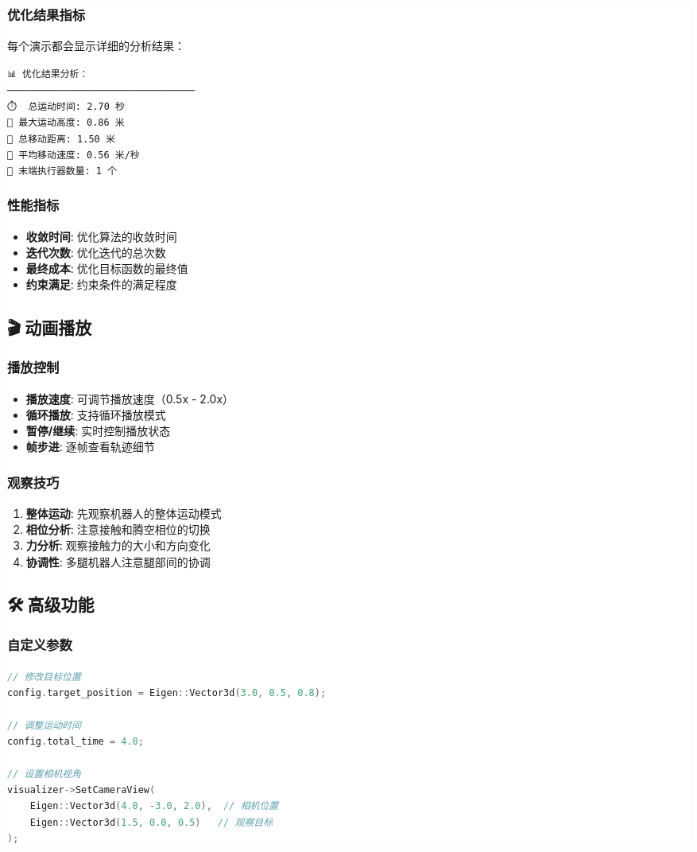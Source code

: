 ### 优化结果指标

每个演示都会显示详细的分析结果：

```
📊 优化结果分析：
─────────────────────────────────
⏱️  总运动时间: 2.70 秒
📏 最大运动高度: 0.86 米
📐 总移动距离: 1.50 米
🏃 平均移动速度: 0.56 米/秒
🦶 末端执行器数量: 1 个
```

### 性能指标
- **收敛时间**: 优化算法的收敛时间
- **迭代次数**: 优化迭代的总次数
- **最终成本**: 优化目标函数的最终值
- **约束满足**: 约束条件的满足程度

## 🎬 动画播放

### 播放控制
- **播放速度**: 可调节播放速度（0.5x - 2.0x）
- **循环播放**: 支持循环播放模式
- **暂停/继续**: 实时控制播放状态
- **帧步进**: 逐帧查看轨迹细节

### 观察技巧
1. **整体运动**: 先观察机器人的整体运动模式
2. **相位分析**: 注意接触和腾空相位的切换
3. **力分析**: 观察接触力的大小和方向变化
4. **协调性**: 多腿机器人注意腿部间的协调

## 🛠️ 高级功能

### 自定义参数
```cpp
// 修改目标位置
config.target_position = Eigen::Vector3d(3.0, 0.5, 0.8);

// 调整运动时间
config.total_time = 4.0;

// 设置相机视角
visualizer->SetCameraView(
    Eigen::Vector3d(4.0, -3.0, 2.0),  // 相机位置
    Eigen::Vector3d(1.5, 0.0, 0.5)   // 观察目标
);
```
